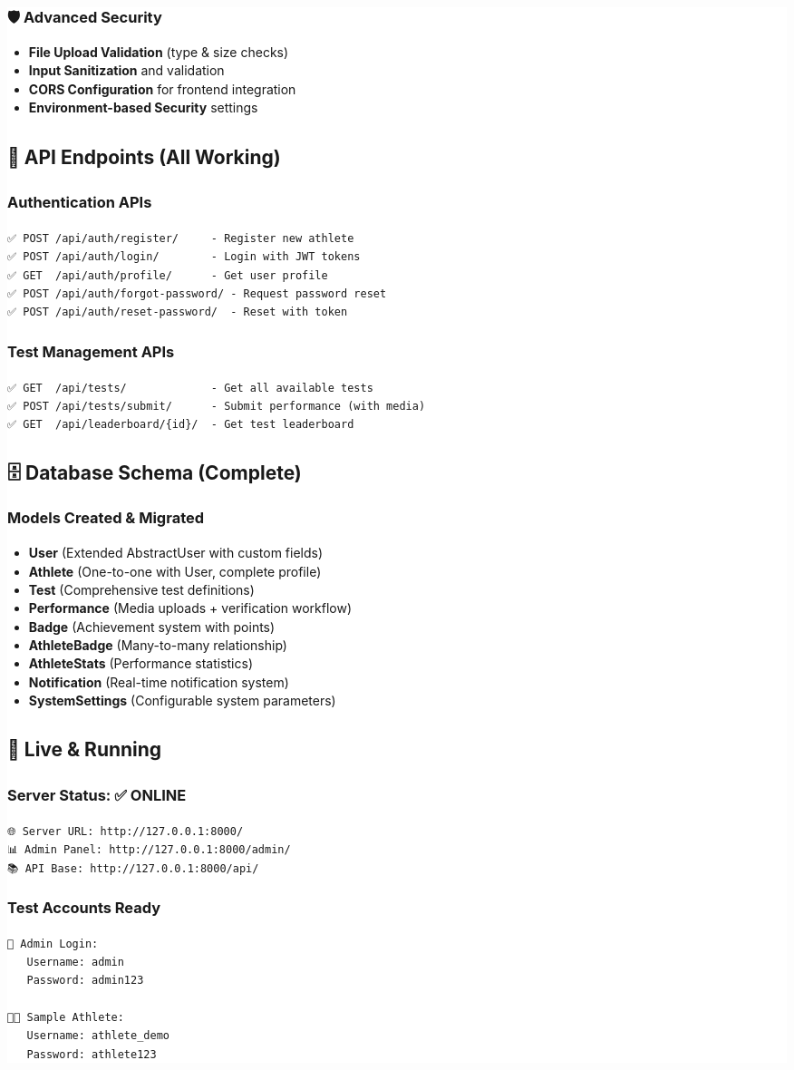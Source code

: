 ### 🛡️ Advanced Security
- **File Upload Validation** (type & size checks)
- **Input Sanitization** and validation
- **CORS Configuration** for frontend integration
- **Environment-based Security** settings

## 📡 API Endpoints (All Working)

### Authentication APIs
```
✅ POST /api/auth/register/     - Register new athlete
✅ POST /api/auth/login/        - Login with JWT tokens  
✅ GET  /api/auth/profile/      - Get user profile
✅ POST /api/auth/forgot-password/ - Request password reset
✅ POST /api/auth/reset-password/  - Reset with token
```

### Test Management APIs
```
✅ GET  /api/tests/             - Get all available tests
✅ POST /api/tests/submit/      - Submit performance (with media)
✅ GET  /api/leaderboard/{id}/  - Get test leaderboard
```

## 🗄️ Database Schema (Complete)

### Models Created & Migrated
- **User** (Extended AbstractUser with custom fields)
- **Athlete** (One-to-one with User, complete profile)
- **Test** (Comprehensive test definitions)  
- **Performance** (Media uploads + verification workflow)
- **Badge** (Achievement system with points)
- **AthleteBadge** (Many-to-many relationship)
- **AthleteStats** (Performance statistics)
- **Notification** (Real-time notification system)
- **SystemSettings** (Configurable system parameters)

## 🚀 Live & Running

### Server Status: ✅ ONLINE
```
🌐 Server URL: http://127.0.0.1:8000/
📊 Admin Panel: http://127.0.0.1:8000/admin/
📚 API Base: http://127.0.0.1:8000/api/
```

### Test Accounts Ready
```
🔧 Admin Login:
   Username: admin
   Password: admin123

👨‍💼 Sample Athlete:  
   Username: athlete_demo
   Password: athlete123
```
